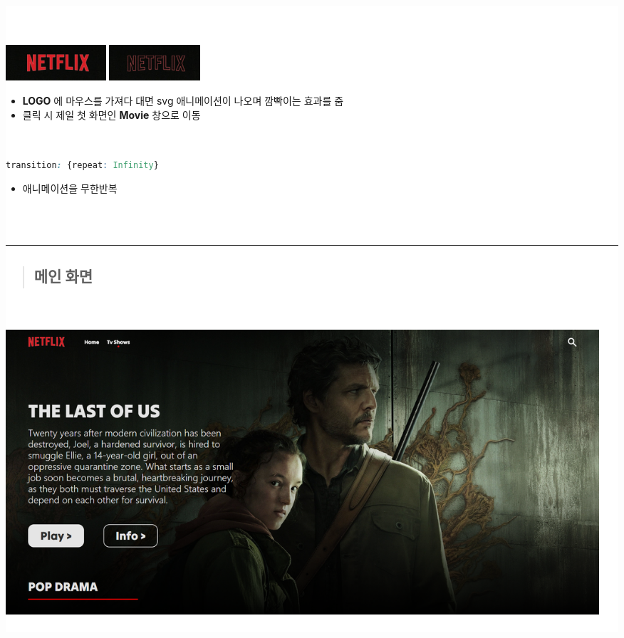 <br/>
<br/>
<p>
<img src ="md_resources\resource_7.png" height="50"/>
<img src ="md_resources\resource_6.png" height="50"/>
</p>

- **LOGO** 에 마우스를 가져다 대면 svg 애니메이션이 나오며 깜빡이는 효과를 줌
- 클릭 시 제일 첫 화면인 **Movie** 창으로 이동

<br/>

```CSS
transition: {repeat: Infinity}
```

- 애니메이션을 무한반복

<br/>

<br/>
<hr/>

> ## **메인 화면**

<br/>
<br/>
<img src ="md_resources\resource_1.png" height="400"/>
<br/>
<br/>
